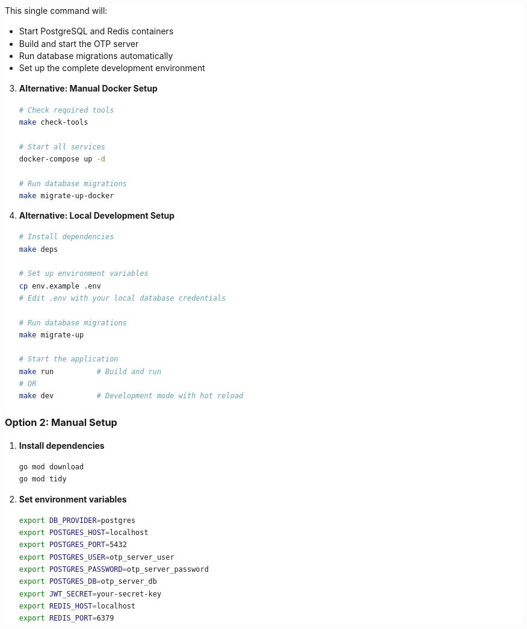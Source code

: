    This single command will:
   - Start PostgreSQL and Redis containers
   - Build and start the OTP server
   - Run database migrations automatically
   - Set up the complete development environment

3. **Alternative: Manual Docker Setup**
   ```bash
   # Check required tools
   make check-tools
   
   # Start all services
   docker-compose up -d
   
   # Run database migrations
   make migrate-up-docker
   ```

4. **Alternative: Local Development Setup**
   ```bash
   # Install dependencies
   make deps
   
   # Set up environment variables
   cp env.example .env
   # Edit .env with your local database credentials
   
   # Run database migrations
   make migrate-up
   
   # Start the application
   make run          # Build and run
   # OR
   make dev          # Development mode with hot reload
   ```

### Option 2: Manual Setup

1. **Install dependencies**
   ```bash
   go mod download
   go mod tidy
   ```

2. **Set environment variables**
   ```bash
   export DB_PROVIDER=postgres
   export POSTGRES_HOST=localhost
   export POSTGRES_PORT=5432
   export POSTGRES_USER=otp_server_user
   export POSTGRES_PASSWORD=otp_server_password
   export POSTGRES_DB=otp_server_db
   export JWT_SECRET=your-secret-key
   export REDIS_HOST=localhost
   export REDIS_PORT=6379
   ```
